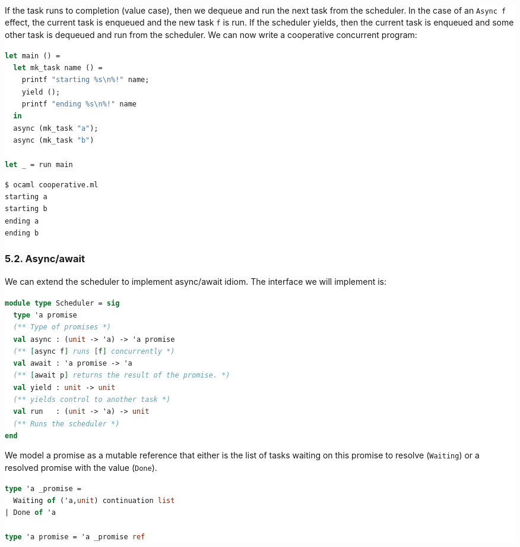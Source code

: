 If the task runs to completion (value case), then we dequeue and run the next
task from the scheduler. In the case of an `Async f` effect, the current task is
enqueued and the new task `f` is run. If the scheduler yields, then the current
task is enqueued and some other task is dequeued and run from the scheduler. We
can now write a cooperative concurrent program:

```ocaml
let main () =
  let mk_task name () =
    printf "starting %s\n%!" name;
    yield ();
    printf "ending %s\n%!" name
  in
  async (mk_task "a");
  async (mk_task "b")

let _ = run main
```

```sh-session
$ ocaml cooperative.ml
starting a
starting b
ending a
ending b
```

### 5.2. Async/await

We can extend the scheduler to implement async/await idiom. The interface we
will implement is:

```ocaml
module type Scheduler = sig
  type 'a promise
  (** Type of promises *)
  val async : (unit -> 'a) -> 'a promise
  (** [async f] runs [f] concurrently *)
  val await : 'a promise -> 'a
  (** [await p] returns the result of the promise. *)
  val yield : unit -> unit
  (** yields control to another task *)
  val run   : (unit -> 'a) -> unit
  (** Runs the scheduler *)
end
```

We model a promise as a mutable reference that either is the list of tasks
waiting on this promise to resolve (`Waiting`) or a resolved promise with the
value (`Done`).

```ocaml
type 'a _promise =
  Waiting of ('a,unit) continuation list
| Done of 'a

type 'a promise = 'a _promise ref
```
